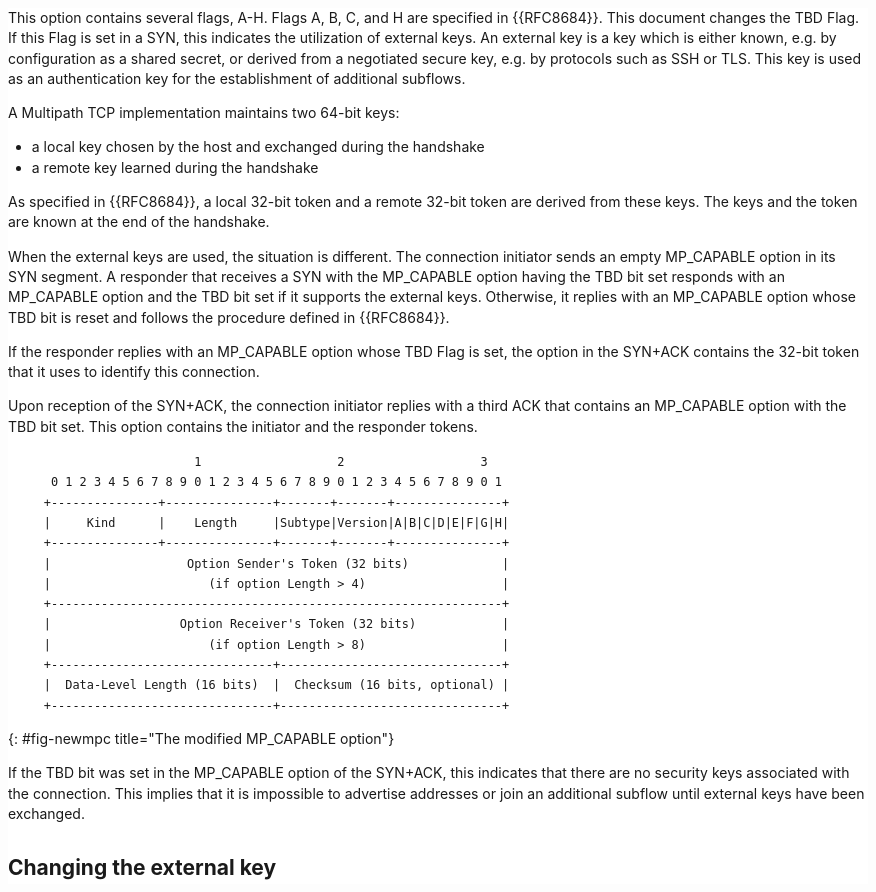 This option contains several flags, A-H. Flags A, B, C, and H are specified in
{{RFC8684}}. This document changes the TBD Flag. If this Flag is set in a SYN,
this indicates the utilization of external keys. An external key is a key which
is either known, e.g. by configuration as a shared secret, or derived from a
negotiated secure key, e.g. by protocols such as SSH or TLS. This key is used as
an authentication key for the establishment of additional subflows.

A Multipath TCP implementation maintains two 64-bit keys:

- a local key chosen by the host and exchanged during the handshake
- a remote key learned during the handshake

As specified in {{RFC8684}}, a local 32-bit token and a remote 32-bit token are
derived from these keys. The keys and the token are known at the end of the
handshake.

When the external keys are used, the situation is different. The connection
initiator sends an empty MP_CAPABLE option in its SYN segment. A responder that
receives a SYN with the MP_CAPABLE option having the TBD bit set responds with
an MP_CAPABLE option and the TBD bit set if it supports the external keys.
Otherwise, it replies with an MP_CAPABLE option whose TBD bit is reset and
follows the procedure defined in {{RFC8684}}.

If the responder replies with an MP_CAPABLE option whose TBD Flag is set, the
option in the SYN+ACK contains the 32-bit token that it uses to identify this
connection.

Upon reception of the SYN+ACK, the connection initiator replies with a third ACK
that contains an MP_CAPABLE option with the TBD bit set. This option contains
the initiator and the responder tokens.

~~~~~~~~~~~~~~~~~~~~~~~~~~~
                          1                   2                   3
      0 1 2 3 4 5 6 7 8 9 0 1 2 3 4 5 6 7 8 9 0 1 2 3 4 5 6 7 8 9 0 1
     +---------------+---------------+-------+-------+---------------+
     |     Kind      |    Length     |Subtype|Version|A|B|C|D|E|F|G|H|
     +---------------+---------------+-------+-------+---------------+
     |                   Option Sender's Token (32 bits)             |
     |                      (if option Length > 4)                   |
     +---------------------------------------------------------------+
     |                  Option Receiver's Token (32 bits)            |
     |                      (if option Length > 8)                   |
     +-------------------------------+-------------------------------+
     |  Data-Level Length (16 bits)  |  Checksum (16 bits, optional) |
     +-------------------------------+-------------------------------+
~~~~~~~~~~~~~~~~~~~~~~~~~~~
{: #fig-newmpc title="The modified MP_CAPABLE option"}


If the TBD bit was set in the MP_CAPABLE option of the SYN+ACK, this indicates
that there are no security keys associated with the connection. This implies
that it is impossible to advertise addresses or join an additional subflow until
external keys have been exchanged.

## Changing the external key
